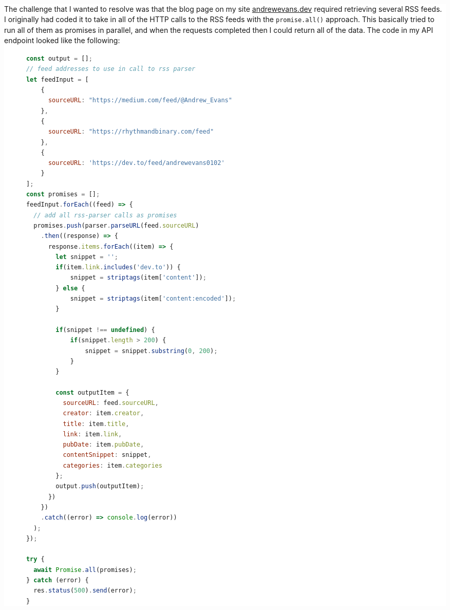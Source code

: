 The challenge that I wanted to resolve was that the blog page on my site [andrewevans.dev](https://www.andrewevans.dev) required retrieving several RSS feeds.  I originally had coded it to take in all of the HTTP calls to the RSS feeds with the `promise.all()` approach. This basically tried to run all of them as promises in parallel, and when the requests completed then I could return all of the data.  The code in my API endpoint looked like the following:

```js
      const output = [];
      // feed addresses to use in call to rss parser
      let feedInput = [
          {
            sourceURL: "https://medium.com/feed/@Andrew_Evans"
          },
          {
            sourceURL: "https://rhythmandbinary.com/feed"
          },
          {
            sourceURL: 'https://dev.to/feed/andrewevans0102'
          }
      ];
      const promises = [];
      feedInput.forEach((feed) => {
        // add all rss-parser calls as promises
        promises.push(parser.parseURL(feed.sourceURL)
          .then((response) => {
            response.items.forEach((item) => {
              let snippet = '';
              if(item.link.includes('dev.to')) {
                  snippet = striptags(item['content']);
              } else {
                  snippet = striptags(item['content:encoded']);
              }
    
              if(snippet !== undefined) {
                  if(snippet.length > 200) {
                      snippet = snippet.substring(0, 200);
                  }
              }

              const outputItem = {
                sourceURL: feed.sourceURL,
                creator: item.creator,
                title: item.title,
                link: item.link,
                pubDate: item.pubDate,
                contentSnippet: snippet,
                categories: item.categories
              };
              output.push(outputItem);
            })
          })
          .catch((error) => console.log(error))
        );
      });

      try {
        await Promise.all(promises);
      } catch (error) {
        res.status(500).send(error);
      }
```
